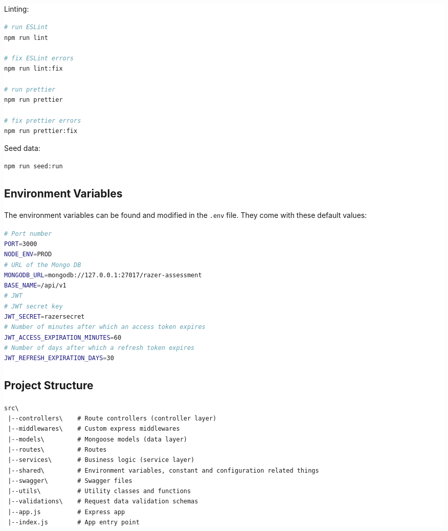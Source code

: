 Linting:

```bash
# run ESLint
npm run lint

# fix ESLint errors
npm run lint:fix

# run prettier
npm run prettier

# fix prettier errors
npm run prettier:fix
```

Seed data:

```bash
npm run seed:run
```

## Environment Variables

The environment variables can be found and modified in the `.env` file. They come with these default values:

```bash
# Port number
PORT=3000
NODE_ENV=PROD
# URL of the Mongo DB
MONGODB_URL=mongodb://127.0.0.1:27017/razer-assessment
BASE_NAME=/api/v1
# JWT
# JWT secret key
JWT_SECRET=razersecret
# Number of minutes after which an access token expires
JWT_ACCESS_EXPIRATION_MINUTES=60
# Number of days after which a refresh token expires
JWT_REFRESH_EXPIRATION_DAYS=30
```

## Project Structure

```
src\
 |--controllers\    # Route controllers (controller layer)
 |--middlewares\    # Custom express middlewares
 |--models\         # Mongoose models (data layer)
 |--routes\         # Routes
 |--services\       # Business logic (service layer)
 |--shared\         # Environment variables, constant and configuration related things
 |--swagger\        # Swagger files
 |--utils\          # Utility classes and functions
 |--validations\    # Request data validation schemas
 |--app.js          # Express app
 |--index.js        # App entry point
```
